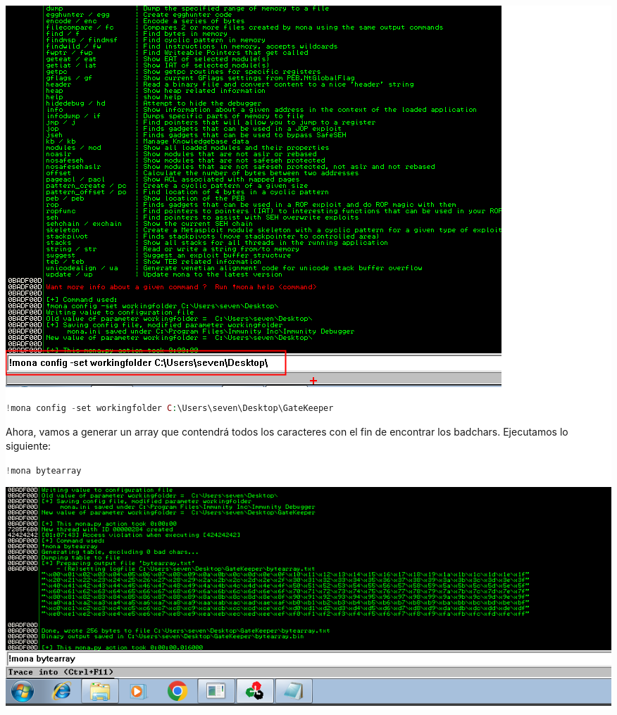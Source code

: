 ![20231115010111.png](20231115010111.png)


```php
!mona config -set workingfolder C:\Users\seven\Desktop\GateKeeper
```

Ahora, vamos a generar un array que contendrá todos los caracteres  con el fin de encontrar los badchars. Ejecutamos lo siguiente:

```php
!mona bytearray
```

![20231115011123.png](20231115011123.png)
